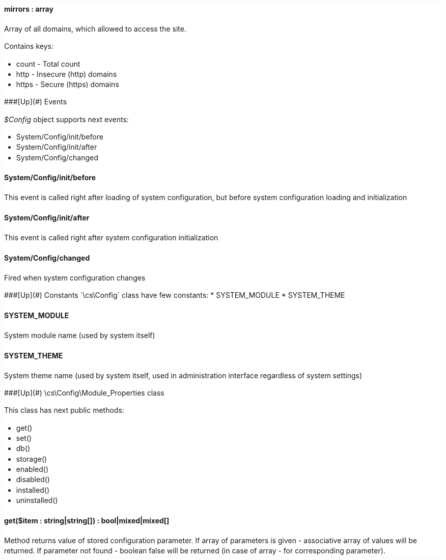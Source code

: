#### mirrors : array
Array of all domains, which allowed to access the site.

Contains keys:
* count - Total count
* http - Insecure (http) domains
* https - Secure (https) domains

<a name="events" />
###[Up](#) Events

*$Config* object supports next events:
* System/Config/init/before
* System/Config/init/after
* System/Config/changed

#### System/Config/init/before
This event is called right after loading of system configuration, but before system configuration loading and initialization

#### System/Config/init/after
This event is called right after system configuration initialization

#### System/Config/changed
Fired when system configuration changes

<a name="constants" />
###[Up](#) Constants
`\cs\Config` class have few constants:
* SYSTEM_MODULE
* SYSTEM_THEME

#### SYSTEM_MODULE
System module name (used by system itself)

#### SYSTEM_THEME
System theme name (used by system itself, used in administration interface regardless of system settings)

<a name="module-properties-class" />
###[Up](#) \cs\Config\Module_Properties class

This class has next public methods:
* get()
* set()
* db()
* storage()
* enabled()
* disabled()
* installed()
* uninstalled()

#### get($item : string|string[]) : bool|mixed|mixed[]
Method returns value of stored configuration parameter. If array of parameters is given - associative array of values will be returned. If parameter not found - boolean false will be returned (in case of array - for corresponding parameter).
